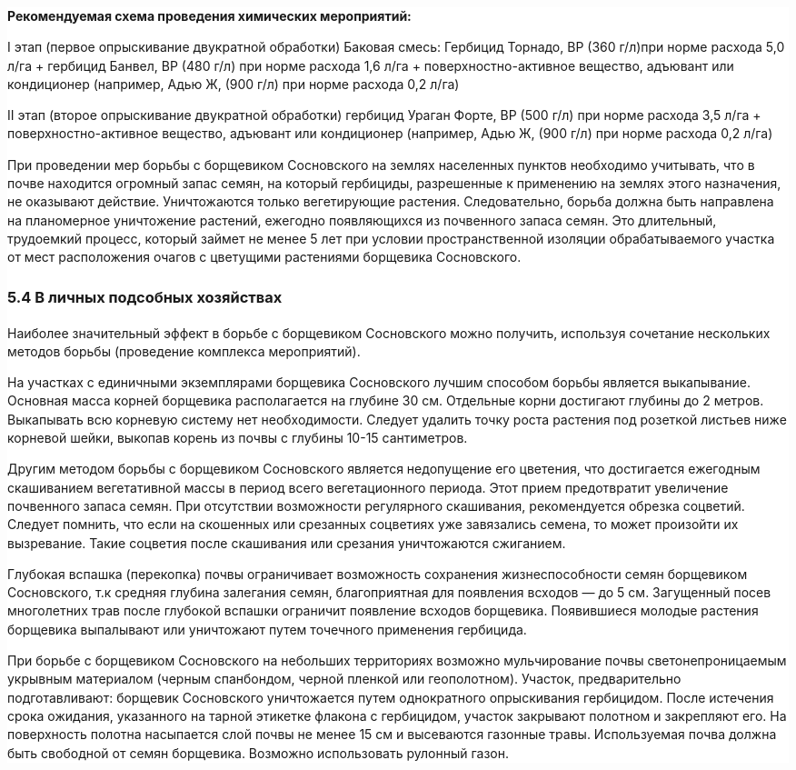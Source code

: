 **Рекомендуемая схема проведения химических мероприятий:**

I этап (первое опрыскивание двукратной обработки)
Баковая смесь:
Гербицид Торнадо, ВР (360 г/л)при норме расхода 5,0 л/га
+
гербицид Банвел, ВР (480 г/л) при норме расхода 1,6 л/га
+
поверхностно-активное вещество, адъювант или кондиционер (например, Адью Ж, (900 г/л) при норме расхода 0,2 л/га)

II этап (второе опрыскивание двукратной обработки)
гербицид Ураган Форте, ВР (500 г/л) при норме расхода 3,5 л/га
+
поверхностно-активное вещество, адъювант или кондиционер (например, Адью Ж, (900 г/л) при норме расхода 0,2 л/га)

При проведении мер борьбы с борщевиком Сосновского на землях населенных пунктов необходимо учитывать, что в почве находится огромный запас семян, на который гербициды, разрешенные к применению на землях этого назначения, не оказывают действие. Уничтожаются только вегетирующие растения. Следовательно, борьба должна быть направлена на планомерное уничтожение растений, ежегодно появляющихся из почвенного запаса семян. Это длительный, трудоемкий процесс, который займет не менее 5 лет при условии пространственной изоляции обрабатываемого участка от мест расположения очагов с цветущими растениями борщевика Сосновского.

### 5.4 В личных подсобных хозяйствах

Наиболее значительный эффект в борьбе с борщевиком Сосновского можно получить, используя сочетание нескольких методов борьбы (проведение комплекса мероприятий).

На участках с единичными экземплярами борщевика Сосновского лучшим способом борьбы является выкапывание. Основная масса корней борщевика располагается на глубине 30 см. Отдельные корни достигают глубины до 2 метров. Выкапывать всю корневую систему нет необходимости. Следует удалить точку роста растения под розеткой листьев ниже корневой шейки, выкопав корень из почвы с глубины 10-15 сантиметров.

Другим методом борьбы с борщевиком Сосновского является недопущение его цветения, что достигается ежегодным скашиванием вегетативной массы в период всего вегетационного периода. Этот прием предотвратит увеличение почвенного запаса семян. При отсутствии возможности регулярного скашивания, рекомендуется обрезка соцветий. Следует помнить, что если на скошенных или срезанных соцветиях уже завязались семена, то может произойти их вызревание. Такие соцветия после скашивания или срезания уничтожаются сжиганием.

Глубокая вспашка (перекопка) почвы ограничивает возможность сохранения жизнеспособности семян борщевиком Сосновского, т.к средняя глубина залегания семян, благоприятная для появления всходов — до 5 см. Загущенный посев многолетних трав после глубокой вспашки ограничит появление всходов борщевика. Появившиеся молодые растения борщевика выпалывают или уничтожают путем точечного применения гербицида.

При борьбе с борщевиком Сосновского на небольших территориях возможно мульчирование почвы светонепроницаемым укрывным материалом (черным спанбондом, черной пленкой или геополотном). Участок, предварительно подготавливают: борщевик Сосновского уничтожается путем однократного опрыскивания гербицидом. После истечения срока ожидания, указанного на тарной этикетке флакона с гербицидом, участок закрывают полотном и закрепляют его. На поверхность полотна насыпается слой почвы не менее 15 см и высеваются газонные травы. Используемая почва должна быть свободной от семян борщевика. Возможно использовать рулонный газон.
